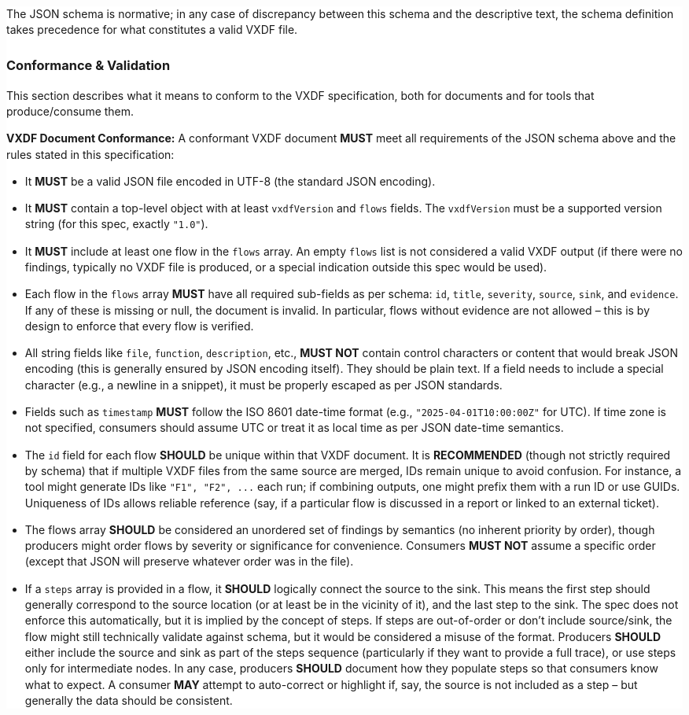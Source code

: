 The JSON schema is normative; in any case of discrepancy between this schema and the descriptive text, the schema definition takes precedence for what constitutes a valid VXDF file.

### **Conformance & Validation**

This section describes what it means to conform to the VXDF specification, both for documents and for tools that produce/consume them.

**VXDF Document Conformance:** A conformant VXDF document **MUST** meet all requirements of the JSON schema above and the rules stated in this specification:

* It **MUST** be a valid JSON file encoded in UTF-8 (the standard JSON encoding).

* It **MUST** contain a top-level object with at least `vxdfVersion` and `flows` fields. The `vxdfVersion` must be a supported version string (for this spec, exactly `"1.0"`).

* It **MUST** include at least one flow in the `flows` array. An empty `flows` list is not considered a valid VXDF output (if there were no findings, typically no VXDF file is produced, or a special indication outside this spec would be used).

* Each flow in the `flows` array **MUST** have all required sub-fields as per schema: `id`, `title`, `severity`, `source`, `sink`, and `evidence`. If any of these is missing or null, the document is invalid. In particular, flows without evidence are not allowed – this is by design to enforce that every flow is verified.

* All string fields like `file`, `function`, `description`, etc., **MUST NOT** contain control characters or content that would break JSON encoding (this is generally ensured by JSON encoding itself). They should be plain text. If a field needs to include a special character (e.g., a newline in a snippet), it must be properly escaped as per JSON standards.

* Fields such as `timestamp` **MUST** follow the ISO 8601 date-time format (e.g., `"2025-04-01T10:00:00Z"` for UTC). If time zone is not specified, consumers should assume UTC or treat it as local time as per JSON date-time semantics.

* The `id` field for each flow **SHOULD** be unique within that VXDF document. It is **RECOMMENDED** (though not strictly required by schema) that if multiple VXDF files from the same source are merged, IDs remain unique to avoid confusion. For instance, a tool might generate IDs like `"F1", "F2", ...` each run; if combining outputs, one might prefix them with a run ID or use GUIDs. Uniqueness of IDs allows reliable reference (say, if a particular flow is discussed in a report or linked to an external ticket).

* The flows array **SHOULD** be considered an unordered set of findings by semantics (no inherent priority by order), though producers might order flows by severity or significance for convenience. Consumers **MUST NOT** assume a specific order (except that JSON will preserve whatever order was in the file).

* If a `steps` array is provided in a flow, it **SHOULD** logically connect the source to the sink. This means the first step should generally correspond to the source location (or at least be in the vicinity of it), and the last step to the sink. The spec does not enforce this automatically, but it is implied by the concept of steps. If steps are out-of-order or don’t include source/sink, the flow might still technically validate against schema, but it would be considered a misuse of the format. Producers **SHOULD** either include the source and sink as part of the steps sequence (particularly if they want to provide a full trace), or use steps only for intermediate nodes. In any case, producers **SHOULD** document how they populate steps so that consumers know what to expect. A consumer **MAY** attempt to auto-correct or highlight if, say, the source is not included as a step – but generally the data should be consistent.
